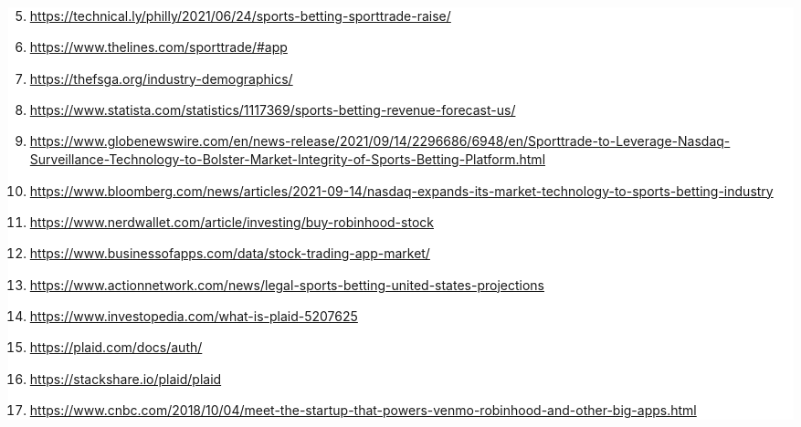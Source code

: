 5. https://technical.ly/philly/2021/06/24/sports-betting-sporttrade-raise/ 

6. https://www.thelines.com/sporttrade/#app 

7. https://thefsga.org/industry-demographics/ 

8. https://www.statista.com/statistics/1117369/sports-betting-revenue-forecast-us/ 

9. https://www.globenewswire.com/en/news-release/2021/09/14/2296686/6948/en/Sporttrade-to-Leverage-Nasdaq-Surveillance-Technology-to-Bolster-Market-Integrity-of-Sports-Betting-Platform.html 

10. https://www.bloomberg.com/news/articles/2021-09-14/nasdaq-expands-its-market-technology-to-sports-betting-industry 

11. https://www.nerdwallet.com/article/investing/buy-robinhood-stock
 
12. https://www.businessofapps.com/data/stock-trading-app-market/ 

13. https://www.actionnetwork.com/news/legal-sports-betting-united-states-projections 

14. https://www.investopedia.com/what-is-plaid-5207625 

15. https://plaid.com/docs/auth/ 

16. https://stackshare.io/plaid/plaid 

17. https://www.cnbc.com/2018/10/04/meet-the-startup-that-powers-venmo-robinhood-and-other-big-apps.html 






